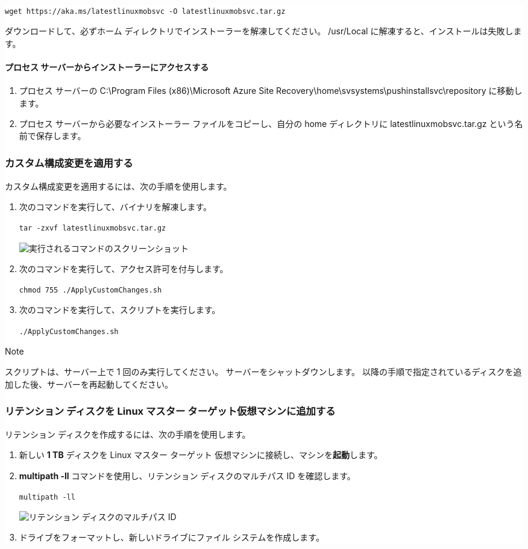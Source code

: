 ```
wget https://aka.ms/latestlinuxmobsvc -O latestlinuxmobsvc.tar.gz
```

ダウンロードして、必ずホーム ディレクトリでインストーラーを解凍してください。 /usr/Local に解凍すると、インストールは失敗します。


#### <a name="access-the-installer-from-the-process-server"></a>プロセス サーバーからインストーラーにアクセスする

1. プロセス サーバーの C:\Program Files (x86)\Microsoft Azure Site Recovery\home\svsystems\pushinstallsvc\repository に移動します。

2. プロセス サーバーから必要なインストーラー ファイルをコピーし、自分の home ディレクトリに latestlinuxmobsvc.tar.gz という名前で保存します。


### <a name="apply-custom-configuration-changes"></a>カスタム構成変更を適用する

カスタム構成変更を適用するには、次の手順を使用します。


1. 次のコマンドを実行して、バイナリを解凍します。
    ```
    tar -zxvf latestlinuxmobsvc.tar.gz
    ```
    ![実行されるコマンドのスクリーンショット](./media/site-recovery-how-to-install-linux-master-target/image16.png)

2. 次のコマンドを実行して、アクセス許可を付与します。
    ```
    chmod 755 ./ApplyCustomChanges.sh
    ```

3. 次のコマンドを実行して、スクリプトを実行します。
    ```
    ./ApplyCustomChanges.sh
    ```
> [!NOTE]
> スクリプトは、サーバー上で 1 回のみ実行してください。 サーバーをシャットダウンします。 以降の手順で指定されているディスクを追加した後、サーバーを再起動してください。

### <a name="add-a-retention-disk-to-the-linux-master-target-virtual-machine"></a>リテンション ディスクを Linux マスター ターゲット仮想マシンに追加する

リテンション ディスクを作成するには、次の手順を使用します。

1. 新しい **1 TB** ディスクを Linux マスター ターゲット 仮想マシンに接続し、マシンを**起動**します。

2. **multipath -ll** コマンドを使用し、リテンション ディスクのマルチパス ID を確認します。

    ```
    multipath -ll
    ```

    ![リテンション ディスクのマルチパス ID](./media/site-recovery-how-to-install-linux-master-target/media/image22.png)

3. ドライブをフォーマットし、新しいドライブにファイル システムを作成します。

